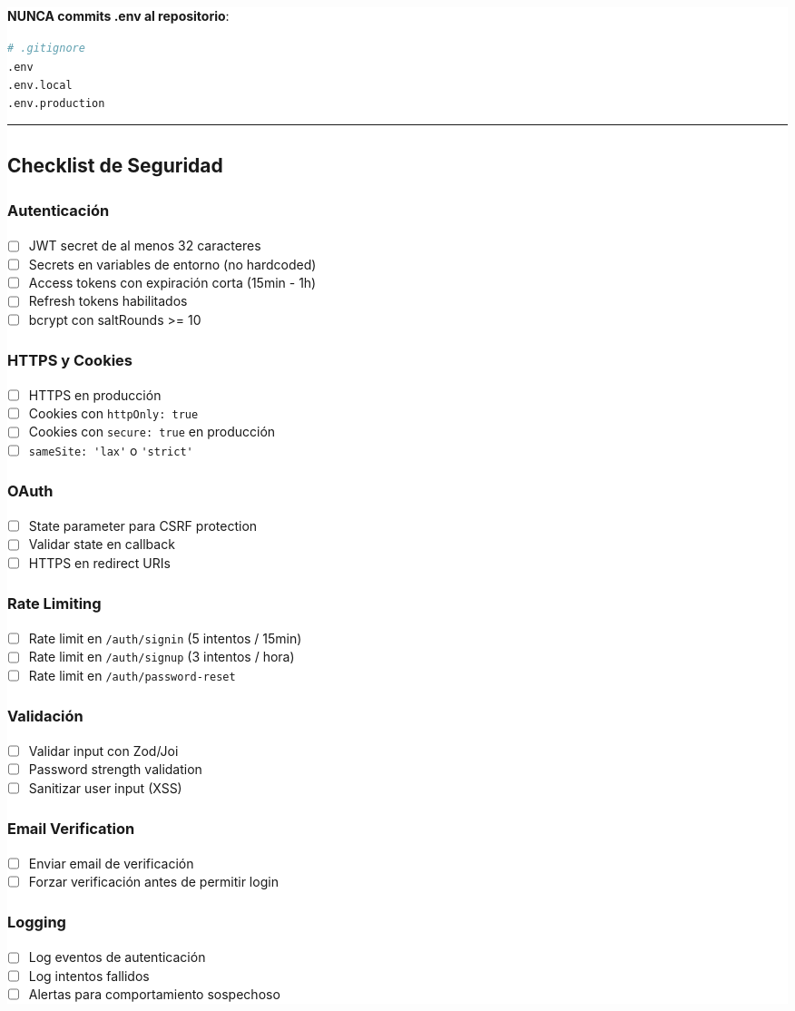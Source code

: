 **NUNCA commits .env al repositorio**:

```bash
# .gitignore
.env
.env.local
.env.production
```

---

## Checklist de Seguridad

### Autenticación
- [ ] JWT secret de al menos 32 caracteres
- [ ] Secrets en variables de entorno (no hardcoded)
- [ ] Access tokens con expiración corta (15min - 1h)
- [ ] Refresh tokens habilitados
- [ ] bcrypt con saltRounds >= 10

### HTTPS y Cookies
- [ ] HTTPS en producción
- [ ] Cookies con `httpOnly: true`
- [ ] Cookies con `secure: true` en producción
- [ ] `sameSite: 'lax'` o `'strict'`

### OAuth
- [ ] State parameter para CSRF protection
- [ ] Validar state en callback
- [ ] HTTPS en redirect URIs

### Rate Limiting
- [ ] Rate limit en `/auth/signin` (5 intentos / 15min)
- [ ] Rate limit en `/auth/signup` (3 intentos / hora)
- [ ] Rate limit en `/auth/password-reset`

### Validación
- [ ] Validar input con Zod/Joi
- [ ] Password strength validation
- [ ] Sanitizar user input (XSS)

### Email Verification
- [ ] Enviar email de verificación
- [ ] Forzar verificación antes de permitir login

### Logging
- [ ] Log eventos de autenticación
- [ ] Log intentos fallidos
- [ ] Alertas para comportamiento sospechoso
